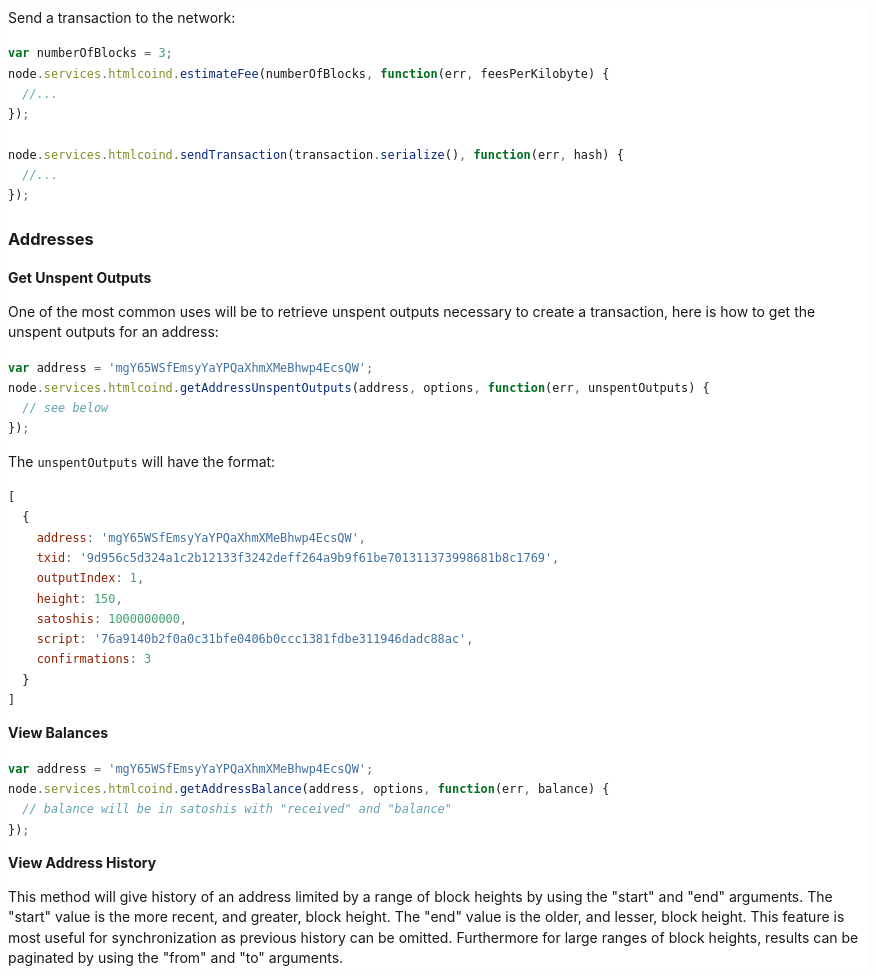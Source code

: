 Send a transaction to the network:

```js
var numberOfBlocks = 3;
node.services.htmlcoind.estimateFee(numberOfBlocks, function(err, feesPerKilobyte) {
  //...
});

node.services.htmlcoind.sendTransaction(transaction.serialize(), function(err, hash) {
  //...
});
```

### Addresses

**Get Unspent Outputs**

One of the most common uses will be to retrieve unspent outputs necessary to create a transaction, here is how to get the unspent outputs for an address:

```js
var address = 'mgY65WSfEmsyYaYPQaXhmXMeBhwp4EcsQW';
node.services.htmlcoind.getAddressUnspentOutputs(address, options, function(err, unspentOutputs) {
  // see below
});
```

The `unspentOutputs` will have the format:

```js
[
  {
    address: 'mgY65WSfEmsyYaYPQaXhmXMeBhwp4EcsQW',
    txid: '9d956c5d324a1c2b12133f3242deff264a9b9f61be701311373998681b8c1769',
    outputIndex: 1,
    height: 150,
    satoshis: 1000000000,
    script: '76a9140b2f0a0c31bfe0406b0ccc1381fdbe311946dadc88ac',
    confirmations: 3
  }
]
```

**View Balances**

```js
var address = 'mgY65WSfEmsyYaYPQaXhmXMeBhwp4EcsQW';
node.services.htmlcoind.getAddressBalance(address, options, function(err, balance) {
  // balance will be in satoshis with "received" and "balance"
});
```

**View Address History**

This method will give history of an address limited by a range of block heights by using the "start" and "end" arguments. The "start" value is the more recent, and greater, block height. The "end" value is the older, and lesser, block height. This feature is most useful for synchronization as previous history can be omitted. Furthermore for large ranges of block heights, results can be paginated by using the "from" and "to" arguments.
